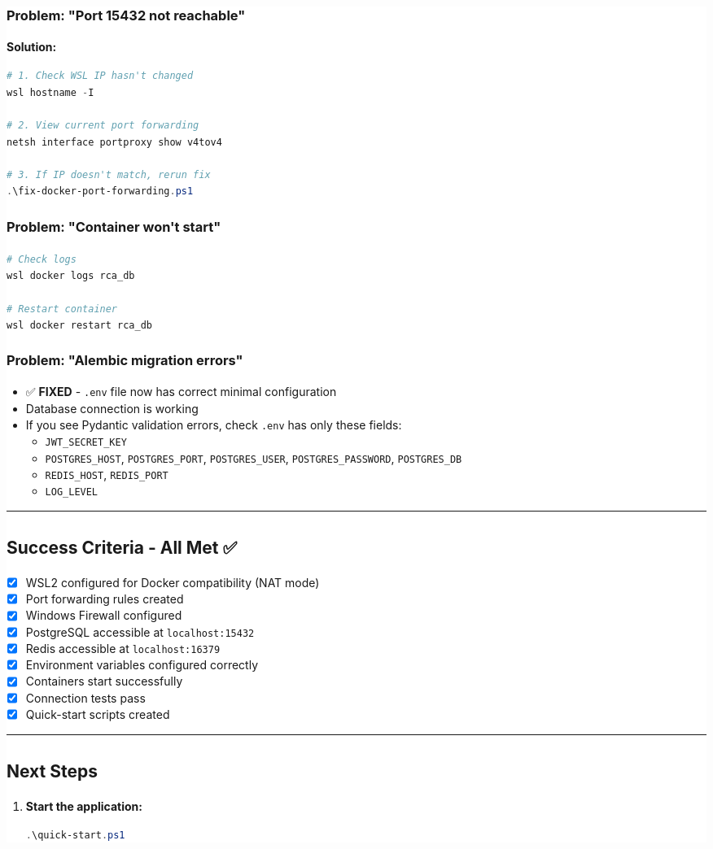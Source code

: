 ### Problem: "Port 15432 not reachable"
**Solution:**
```powershell
# 1. Check WSL IP hasn't changed
wsl hostname -I

# 2. View current port forwarding
netsh interface portproxy show v4tov4

# 3. If IP doesn't match, rerun fix
.\fix-docker-port-forwarding.ps1
```

### Problem: "Container won't start"
```powershell
# Check logs
wsl docker logs rca_db

# Restart container
wsl docker restart rca_db
```

### Problem: "Alembic migration errors"
- ✅ **FIXED** - `.env` file now has correct minimal configuration
- Database connection is working
- If you see Pydantic validation errors, check `.env` has only these fields:
  - `JWT_SECRET_KEY`
  - `POSTGRES_HOST`, `POSTGRES_PORT`, `POSTGRES_USER`, `POSTGRES_PASSWORD`, `POSTGRES_DB`
  - `REDIS_HOST`, `REDIS_PORT`
  - `LOG_LEVEL`

---

## Success Criteria - All Met ✅

- [x] WSL2 configured for Docker compatibility (NAT mode)
- [x] Port forwarding rules created
- [x] Windows Firewall configured
- [x] PostgreSQL accessible at `localhost:15432`
- [x] Redis accessible at `localhost:16379`
- [x] Environment variables configured correctly
- [x] Containers start successfully
- [x] Connection tests pass
- [x] Quick-start scripts created

---

## Next Steps

1. **Start the application:**
   ```powershell
   .\quick-start.ps1
   ```
